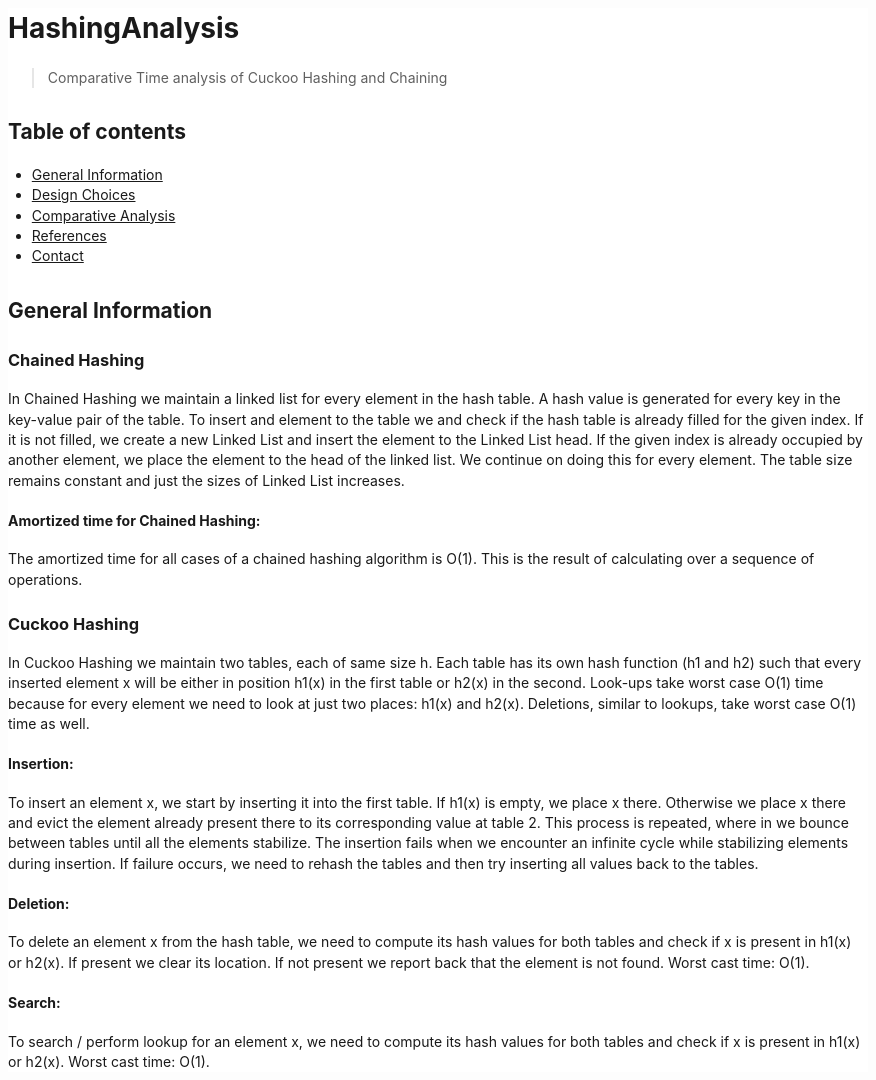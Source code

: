 # HashingAnalysis
> Comparative Time analysis of Cuckoo Hashing and Chaining

## Table of contents
* [General Information](#general-information)
* [Design Choices](#design-choices)
* [Comparative Analysis](#comparative-analysis)
* [References](#references)
* [Contact](#contact)

## General Information
### Chained Hashing
In Chained Hashing we maintain a linked list for every element in the hash table. A hash value is generated for every key in the key-value pair of the table. To insert and element to the table we and check if the hash table is already filled for the given index. If it is not filled, we create a new Linked List and insert the element to the Linked List head. If the given index is already occupied by another element, we place the element to the head of the linked list. We continue on doing this for every element. The table size remains constant and just the sizes of Linked List increases.

#### Amortized time for Chained Hashing:
The amortized time for all cases of a chained hashing algorithm is O(1). This is the result of calculating over a sequence of operations.

### Cuckoo Hashing
In Cuckoo Hashing we maintain two tables, each of same size h. Each table has its own hash function (h1 and h2) such that every inserted element x will be either in position h1(x) in the first table or h2(x) in the second. Look-ups take worst case O(1) time because for every element we need to look at just two places: h1(x) and h2(x). Deletions, similar to lookups, take worst case O(1) time as well.

#### Insertion:
To insert an element x, we start by inserting it into the first table. If h1(x) is empty, we place x there. Otherwise we place x there and evict the element already present there to its corresponding value at table 2. This process is repeated, where in we bounce between tables until all the elements stabilize.
The insertion fails when we encounter an infinite cycle while stabilizing elements during insertion. If failure occurs, we need to rehash the tables and then try inserting all values back to the tables.

#### Deletion:
To delete an element x from the hash table, we need to compute its hash values for both tables and check if x is present in h1(x) or h2(x). If present we clear its location. If not present we report back that the element is not found. Worst cast time: O(1).

#### Search:
To search / perform lookup for an element x, we need to compute its hash values for both tables and check if x is present in h1(x) or h2(x). Worst cast time: O(1).
